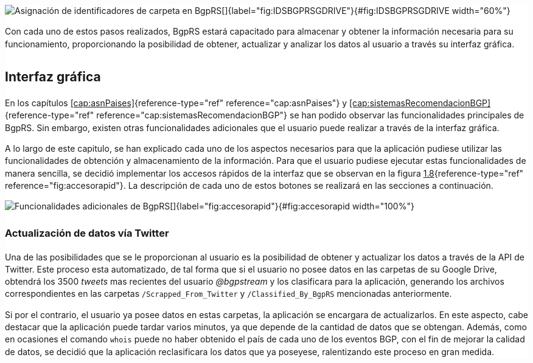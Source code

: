 ![Asignación de identificadores de carpeta en
BgpRS[]{label="fig:IDSBGPRSGDRIVE"}](IMG/CAP7/Carpetas_gDrive_bgpRS.PNG){#fig:IDSBGPRSGDRIVE
width="60%"}

Con cada uno de estos pasos realizados, BgpRS estará capacitado para
almacenar y obtener la información necesaria para su funcionamiento,
proporcionando la posibilidad de obtener, actualizar y analizar los
datos al usuario a través su interfaz gráfica.

Interfaz gráfica
----------------

En los capítulos
[\[cap:asnPaises\]](#cap:asnPaises){reference-type="ref"
reference="cap:asnPaises"} y
[\[cap:sistemasRecomendacionBGP\]](#cap:sistemasRecomendacionBGP){reference-type="ref"
reference="cap:sistemasRecomendacionBGP"} se han podido observar las
funcionalidades principales de BgpRS. Sin embargo, existen otras
funcionalidades adicionales que el usuario puede realizar a través de la
interfaz gráfica.

A lo largo de este capitulo, se han explicado cada uno de los aspectos
necesarios para que la aplicación pudiese utilizar las funcionalidades
de obtención y almacenamiento de la información. Para que el usuario
pudiese ejecutar estas funcionalidades de manera sencilla, se decidió
implementar los accesos rápidos de la interfaz que se observan en la
figura [1.8](#fig:accesorapid){reference-type="ref"
reference="fig:accesorapid"}. La descripción de cada uno de estos
botones se realizará en las secciones a continuación.

![Funcionalidades adicionales de
BgpRS[]{label="fig:accesorapid"}](IMG/CAP7/iface_bgp_datos.png){#fig:accesorapid
width="100%"}

### Actualización de datos vía Twitter

Una de las posibilidades que se le proporcionan al usuario es la
posibilidad de obtener y actualizar los datos a través de la API de
Twitter. Este proceso esta automatizado, de tal forma que si el usuario
no posee datos en las carpetas de su Google Drive, obtendrá los 3500
*tweets* mas recientes del usuario *\@bgpstream* y los clasificara para
la aplicación, generando los archivos correspondientes en las carpetas
`/Scrapped_From_Twitter` y `/Classified_By_BgpRS` mencionadas
anteriormente.

Si por el contrario, el usuario ya posee datos en estas carpetas, la
aplicación se encargara de actualizarlos. En este aspecto, cabe destacar
que la aplicación puede tardar varios minutos, ya que depende de la
cantidad de datos que se obtengan. Además, como en ocasiones el comando
`whois` puede no haber obtenido el país de cada uno de los eventos BGP,
con el fin de mejorar la calidad de datos, se decidió que la aplicación
reclasificara los datos que ya poseyese, ralentizando este proceso en
gran medida.


[^1]: Twitter Developer:
[^2]: Google Cloud Platform: <https://cloud.google.com/>
[^3]: Información obtenida en el paso 4 de la imagen